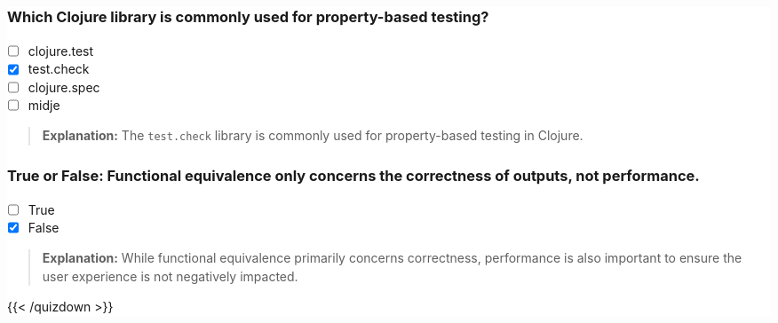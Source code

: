### Which Clojure library is commonly used for property-based testing?

- [ ] clojure.test
- [x] test.check
- [ ] clojure.spec
- [ ] midje

> **Explanation:** The `test.check` library is commonly used for property-based testing in Clojure.

### True or False: Functional equivalence only concerns the correctness of outputs, not performance.

- [ ] True
- [x] False

> **Explanation:** While functional equivalence primarily concerns correctness, performance is also important to ensure the user experience is not negatively impacted.

{{< /quizdown >}}
